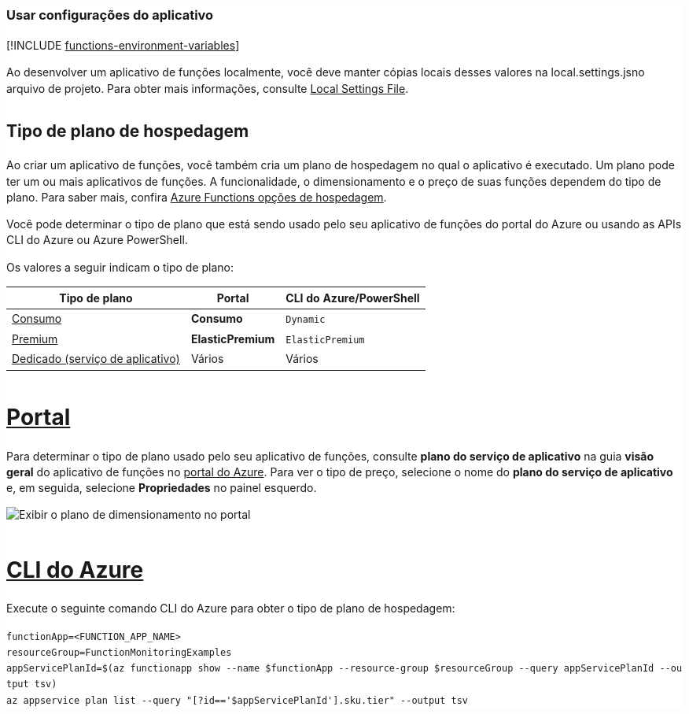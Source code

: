 
### <a name="use-application-settings"></a>Usar configurações do aplicativo

[!INCLUDE [functions-environment-variables](../../includes/functions-environment-variables.md)]

Ao desenvolver um aplicativo de funções localmente, você deve manter cópias locais desses valores na local.settings.jsno arquivo de projeto. Para obter mais informações, consulte [Local Settings File](functions-run-local.md#local-settings-file).

## <a name="hosting-plan-type"></a>Tipo de plano de hospedagem

Ao criar um aplicativo de funções, você também cria um plano de hospedagem no qual o aplicativo é executado. Um plano pode ter um ou mais aplicativos de funções. A funcionalidade, o dimensionamento e o preço de suas funções dependem do tipo de plano. Para saber mais, confira [Azure Functions opções de hospedagem](functions-scale.md).

Você pode determinar o tipo de plano que está sendo usado pelo seu aplicativo de funções do portal do Azure ou usando as APIs CLI do Azure ou Azure PowerShell. 

Os valores a seguir indicam o tipo de plano:

| Tipo de plano | Portal | CLI do Azure/PowerShell |
| --- | --- | --- |
| [Consumo](consumption-plan.md) | **Consumo** | `Dynamic` |
| [Premium](functions-premium-plan.md) | **ElasticPremium** | `ElasticPremium` |
| [Dedicado (serviço de aplicativo)](dedicated-plan.md) | Vários | Vários |

# <a name="portal"></a>[Portal](#tab/portal)

Para determinar o tipo de plano usado pelo seu aplicativo de funções, consulte **plano do serviço de aplicativo** na guia **visão geral** do aplicativo de funções no [portal do Azure](https://portal.azure.com). Para ver o tipo de preço, selecione o nome do **plano do serviço de aplicativo** e, em seguida, selecione **Propriedades** no painel esquerdo.

![Exibir o plano de dimensionamento no portal](./media/functions-scale/function-app-overview-portal.png)

# <a name="azure-cli"></a>[CLI do Azure](#tab/azurecli)

Execute o seguinte comando CLI do Azure para obter o tipo de plano de hospedagem:

```azurecli-interactive
functionApp=<FUNCTION_APP_NAME>
resourceGroup=FunctionMonitoringExamples
appServicePlanId=$(az functionapp show --name $functionApp --resource-group $resourceGroup --query appServicePlanId --output tsv)
az appservice plan list --query "[?id=='$appServicePlanId'].sku.tier" --output tsv

```  


[CLI do Azure]: /cli/azure/
[Azure portal]: https://portal.azure.com
